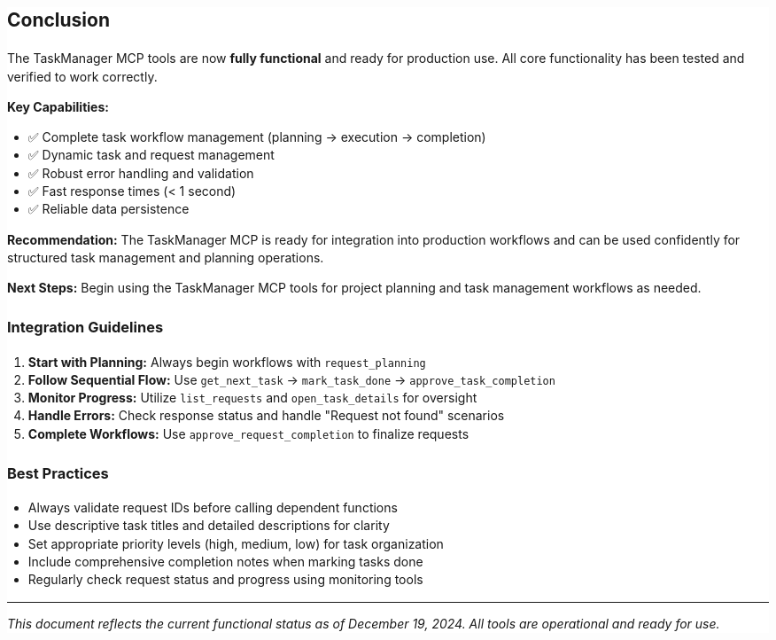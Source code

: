 ## Conclusion

The TaskManager MCP tools are now **fully functional** and ready for production use. All core functionality has been tested and verified to work correctly.

**Key Capabilities:**
- ✅ Complete task workflow management (planning → execution → completion)
- ✅ Dynamic task and request management
- ✅ Robust error handling and validation
- ✅ Fast response times (< 1 second)
- ✅ Reliable data persistence

**Recommendation:** The TaskManager MCP is ready for integration into production workflows and can be used confidently for structured task management and planning operations.

**Next Steps:** Begin using the TaskManager MCP tools for project planning and task management workflows as needed.

### Integration Guidelines

1. **Start with Planning:** Always begin workflows with `request_planning`
2. **Follow Sequential Flow:** Use `get_next_task` → `mark_task_done` → `approve_task_completion`
3. **Monitor Progress:** Utilize `list_requests` and `open_task_details` for oversight
4. **Handle Errors:** Check response status and handle "Request not found" scenarios
5. **Complete Workflows:** Use `approve_request_completion` to finalize requests

### Best Practices

- Always validate request IDs before calling dependent functions
- Use descriptive task titles and detailed descriptions for clarity
- Set appropriate priority levels (high, medium, low) for task organization
- Include comprehensive completion notes when marking tasks done
- Regularly check request status and progress using monitoring tools

---

*This document reflects the current functional status as of December 19, 2024. All tools are operational and ready for use.*